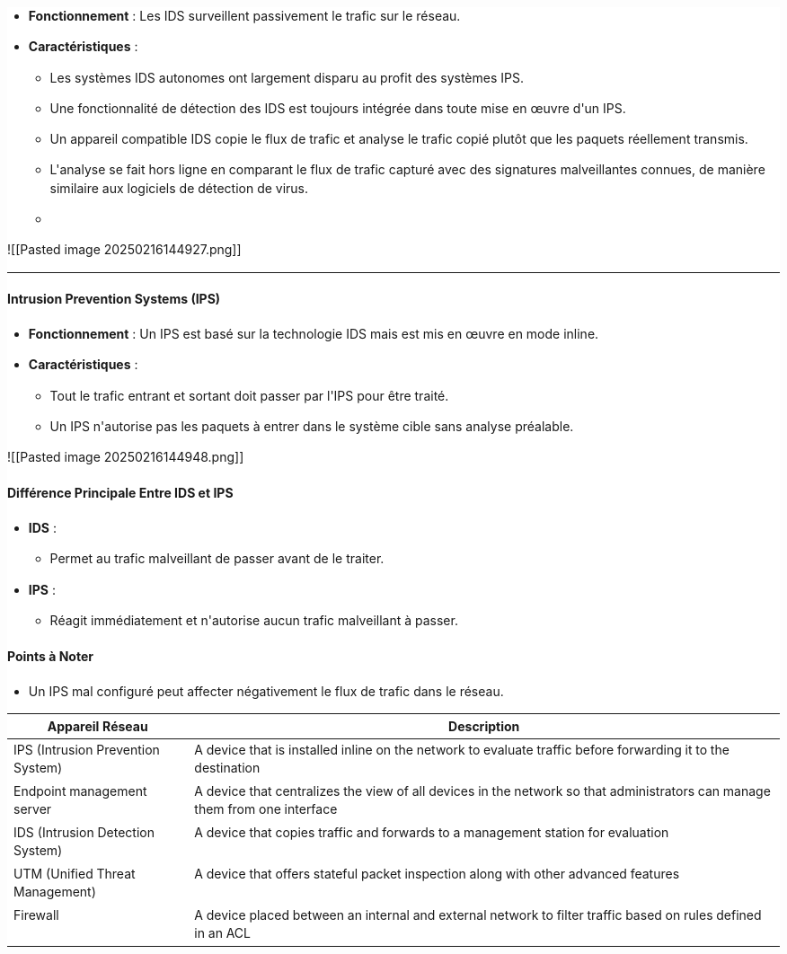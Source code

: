 - **Fonctionnement** : Les IDS surveillent passivement le trafic sur le réseau.
    
- **Caractéristiques** :
    
    - Les systèmes IDS autonomes ont largement disparu au profit des systèmes IPS.
        
    - Une fonctionnalité de détection des IDS est toujours intégrée dans toute mise en œuvre d'un IPS.
        
    - Un appareil compatible IDS copie le flux de trafic et analyse le trafic copié plutôt que les paquets réellement transmis.
        
    - L'analyse se fait hors ligne en comparant le flux de trafic capturé avec des signatures malveillantes connues, de manière similaire aux logiciels de détection de virus.
    - 

![[Pasted image 20250216144927.png]]

----

#### Intrusion Prevention Systems (IPS)

- **Fonctionnement** : Un IPS est basé sur la technologie IDS mais est mis en œuvre en mode inline.
    
- **Caractéristiques** :
    
    - Tout le trafic entrant et sortant doit passer par l'IPS pour être traité.
        
    - Un IPS n'autorise pas les paquets à entrer dans le système cible sans analyse préalable.
        

![[Pasted image 20250216144948.png]]

#### Différence Principale Entre IDS et IPS

- **IDS** :
    
    - Permet au trafic malveillant de passer avant de le traiter.
        
- **IPS** :
    
    - Réagit immédiatement et n'autorise aucun trafic malveillant à passer.
        

#### Points à Noter

- Un IPS mal configuré peut affecter négativement le flux de trafic dans le réseau.



| Appareil Réseau                   | Description                                                                                                                |
| --------------------------------- | -------------------------------------------------------------------------------------------------------------------------- |
| IPS (Intrusion Prevention System) | A device that is installed inline on the network to evaluate traffic before forwarding it to the destination               |
| Endpoint management server        | A device that centralizes the view of all devices in the network so that administrators can manage them from one interface |
| IDS (Intrusion Detection System)  | A device that copies traffic and forwards to a management station for evaluation                                           |
| UTM (Unified Threat Management)   | A device that offers stateful packet inspection along with other advanced features                                         |
| Firewall                          | A device placed between an internal and external network to filter traffic based on rules defined in an ACL                |
